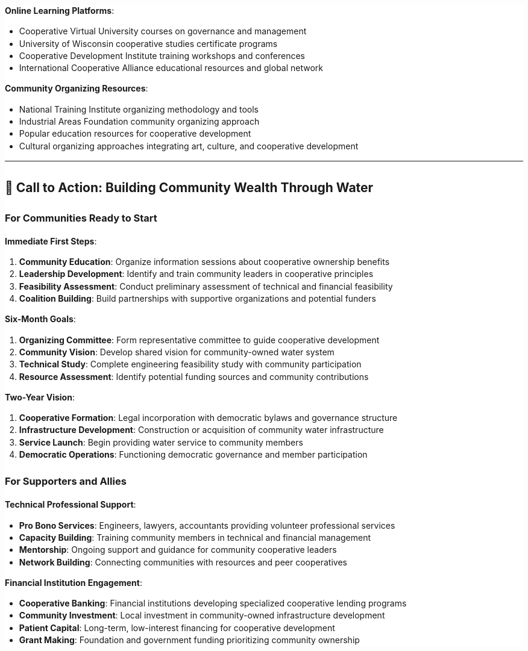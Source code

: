 **Online Learning Platforms**:
- Cooperative Virtual University courses on governance and management
- University of Wisconsin cooperative studies certificate programs
- Cooperative Development Institute training workshops and conferences
- International Cooperative Alliance educational resources and global network

**Community Organizing Resources**:
- National Training Institute organizing methodology and tools
- Industrial Areas Foundation community organizing approach
- Popular education resources for cooperative development
- Cultural organizing approaches integrating art, culture, and cooperative development

---

## 🎯 Call to Action: Building Community Wealth Through Water

### **For Communities Ready to Start**

**Immediate First Steps**:
1. **Community Education**: Organize information sessions about cooperative ownership benefits
2. **Leadership Development**: Identify and train community leaders in cooperative principles
3. **Feasibility Assessment**: Conduct preliminary assessment of technical and financial feasibility
4. **Coalition Building**: Build partnerships with supportive organizations and potential funders

**Six-Month Goals**:
1. **Organizing Committee**: Form representative committee to guide cooperative development
2. **Community Vision**: Develop shared vision for community-owned water system
3. **Technical Study**: Complete engineering feasibility study with community participation
4. **Resource Assessment**: Identify potential funding sources and community contributions

**Two-Year Vision**:
1. **Cooperative Formation**: Legal incorporation with democratic bylaws and governance structure
2. **Infrastructure Development**: Construction or acquisition of community water infrastructure
3. **Service Launch**: Begin providing water service to community members
4. **Democratic Operations**: Functioning democratic governance and member participation

### **For Supporters and Allies**

**Technical Professional Support**:
- **Pro Bono Services**: Engineers, lawyers, accountants providing volunteer professional services
- **Capacity Building**: Training community members in technical and financial management
- **Mentorship**: Ongoing support and guidance for community cooperative leaders
- **Network Building**: Connecting communities with resources and peer cooperatives

**Financial Institution Engagement**:
- **Cooperative Banking**: Financial institutions developing specialized cooperative lending programs
- **Community Investment**: Local investment in community-owned infrastructure development
- **Patient Capital**: Long-term, low-interest financing for cooperative development
- **Grant Making**: Foundation and government funding prioritizing community ownership
